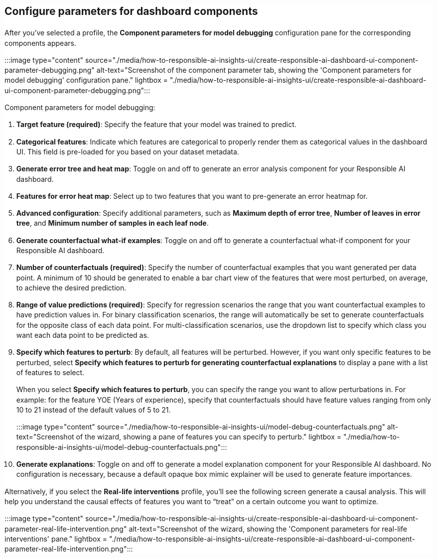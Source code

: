 ## Configure parameters for dashboard components

After you’ve selected a profile, the **Component parameters for model debugging** configuration pane for the corresponding components appears.

:::image type="content" source="./media/how-to-responsible-ai-insights-ui/create-responsible-ai-dashboard-ui-component-parameter-debugging.png" alt-text="Screenshot of the component parameter tab, showing the 'Component parameters for model debugging' configuration pane." lightbox = "./media/how-to-responsible-ai-insights-ui/create-responsible-ai-dashboard-ui-component-parameter-debugging.png":::

Component parameters for model debugging:

1. **Target feature (required)**: Specify the feature that your model was trained to predict.
1. **Categorical features**: Indicate which features are categorical to properly render them as categorical values in the dashboard UI. This field is pre-loaded for you based on your dataset metadata.
1. **Generate error tree and heat map**: Toggle on and off to generate an error analysis component for your Responsible AI dashboard.
1. **Features for error heat map**: Select up to two features that you want to pre-generate an error heatmap for. 
1. **Advanced configuration**: Specify additional parameters, such as **Maximum depth of error tree**, **Number of leaves in error tree**, and **Minimum number of samples in each leaf node**.
1. **Generate counterfactual what-if examples**: Toggle on and off to generate a counterfactual what-if component for your Responsible AI dashboard.
1. **Number of counterfactuals (required)**: Specify the number of counterfactual examples that you want generated per data point. A minimum of 10 should be generated to enable a bar chart view of the features that were most perturbed, on average, to achieve the desired prediction.
1. **Range of value predictions (required)**: Specify for regression scenarios the range that you want counterfactual examples to have prediction values in. For binary classification scenarios, the range will automatically be set to generate counterfactuals for the opposite class of each data point. For multi-classification scenarios, use the dropdown list to specify which class you want each data point to be predicted as.
1. **Specify which features to perturb**: By default, all features will be perturbed. However, if you want only specific features to be perturbed, select **Specify which features to perturb for generating counterfactual explanations** to display a pane with a list of features to select.

    When you select **Specify which features to perturb**, you can specify the range you want to allow perturbations in. For example: for the feature YOE (Years of experience), specify that counterfactuals should have feature values ranging from only 10 to 21 instead of the default values of 5 to 21.

    :::image type="content" source="./media/how-to-responsible-ai-insights-ui/model-debug-counterfactuals.png" alt-text="Screenshot of the wizard, showing a pane of features you can specify to perturb." lightbox = "./media/how-to-responsible-ai-insights-ui/model-debug-counterfactuals.png":::

1. **Generate explanations**: Toggle on and off to generate a model explanation component for your Responsible AI dashboard. No configuration is necessary, because a default opaque box mimic explainer will be used to generate feature importances.

Alternatively, if you select the **Real-life interventions** profile, you’ll see the following screen generate a causal analysis. This will help you understand the causal effects of features you want to “treat” on a certain outcome you want to optimize.

:::image type="content" source="./media/how-to-responsible-ai-insights-ui/create-responsible-ai-dashboard-ui-component-parameter-real-life-intervention.png" alt-text="Screenshot of the wizard, showing the 'Component parameters for real-life interventions' pane." lightbox = "./media/how-to-responsible-ai-insights-ui/create-responsible-ai-dashboard-ui-component-parameter-real-life-intervention.png":::
